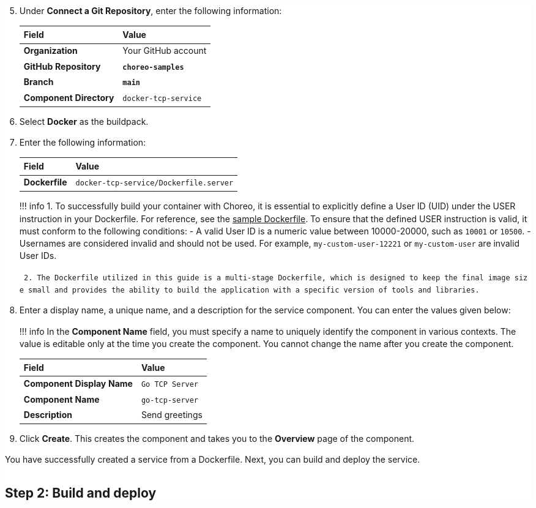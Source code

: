 5. Under **Connect a Git Repository**, enter the following information:

    | **Field**               | **Value**               |
    |-------------------------|-------------------------|
    | **Organization**        | Your GitHub account     |
    | **GitHub Repository**   | **`choreo-samples`**    |
    | **Branch**              | **`main`**              |
    | **Component Directory** | `docker-tcp-service`                  |

6. Select **Docker** as the buildpack.
7. Enter the following information:
    
    | **Field**                | **Value**                             |
    |--------------------------|---------------------------------------|
    | **Dockerfile**           | `docker-tcp-service/Dockerfile.server`|

    !!! info
        1.  To successfully build your container with Choreo, it is essential to explicitly define a User ID (UID) under the USER instruction in your Dockerfile. For reference, see the [sample Dockerfile](https://github.com/wso2/choreo-samples/blob/main/docker-tcp-service/Dockerfile.server).
        To ensure that the defined USER instruction is valid, it must conform to the following conditions:
            - A valid User ID is a numeric value between 10000-20000, such as `10001` or `10500`.
            - Usernames are considered invalid and should not be used. For example, `my-custom-user-12221` or `my-custom-user` are invalid User IDs.

        2. The Dockerfile utilized in this guide is a multi-stage Dockerfile, which is designed to keep the final image size small and provides the ability to build the application with a specific version of tools and libraries.

8. Enter a display name, a unique name, and a description for the service component. You can enter the values given below:
    
    !!! info
         In the **Component Name** field, you must specify a name to uniquely identify the component in various contexts. The value is editable only at the time you create the component. You cannot change the name after you create the component.

    | **Field**                 | **Value**               |
    |---------------------------|-------------------------|
    | **Component Display Name**| `Go TCP Server`         |
    | **Component Name**        | `go-tcp-server`         |
    | **Description**           | Send greetings          |
    
9. Click **Create**. This creates the component and takes you to the **Overview** page of the component.

You have successfully created a service from a Dockerfile. Next, you can build and deploy the service.

## Step 2: Build and deploy
